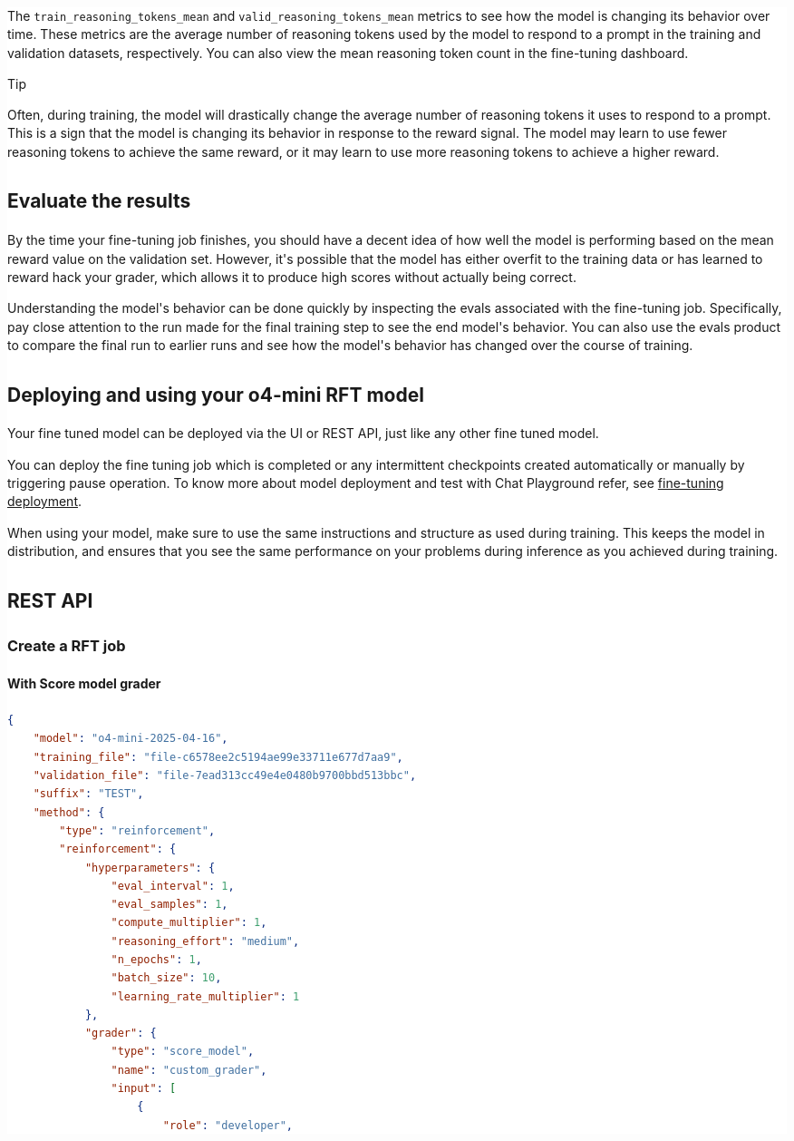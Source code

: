 The `train_reasoning_tokens_mean` and `valid_reasoning_tokens_mean` metrics to see how the model is changing its behavior over time. These metrics are the average number of reasoning tokens used by the model to respond to a prompt in the training and validation datasets, respectively. You can also view the mean reasoning token count in the fine-tuning dashboard.

> [!TIP]
> Often, during training, the model will drastically change the average number of reasoning tokens it uses to respond to a prompt. This is a sign that the model is changing its behavior in response to the reward signal. The model may learn to use fewer reasoning tokens to achieve the same reward, or it may learn to use more reasoning tokens to achieve a higher reward.

## Evaluate the results

By the time your fine-tuning job finishes, you should have a decent idea of how well the model is performing based on the mean reward value on the validation set. However, it's possible that the model has either overfit to the training data or has learned to reward hack your grader, which allows it to produce high scores without actually being correct.

Understanding the model's behavior can be done quickly by inspecting the evals associated with the fine-tuning job. Specifically, pay close attention to the run made for the final training step to see the end model's behavior. You can also use the evals product to compare the final run to earlier runs and see how the model's behavior has changed over the course of training.

## Deploying and using your o4-mini RFT model

Your fine tuned model can be deployed via the UI or REST API, just like any other fine tuned model.

You can deploy the fine tuning job which is completed or any intermittent checkpoints created automatically or manually by triggering pause operation. To know more about model deployment and test with Chat Playground refer, see [fine-tuning deployment](./fine-tuning-deploy.md).

When using your model, make sure to use the same instructions and structure as used during training. This keeps the model in distribution, and ensures that you see the same performance on your problems during inference as you achieved during training.

## REST API

### Create a RFT job

#### With Score model grader

```json
{
    "model": "o4-mini-2025-04-16",
    "training_file": "file-c6578ee2c5194ae99e33711e677d7aa9",
    "validation_file": "file-7ead313cc49e4e0480b9700bbd513bbc",
    "suffix": "TEST",
    "method": {
        "type": "reinforcement",
        "reinforcement": {
            "hyperparameters": {
                "eval_interval": 1,
                "eval_samples": 1,
                "compute_multiplier": 1,
                "reasoning_effort": "medium",
                "n_epochs": 1,
                "batch_size": 10,
                "learning_rate_multiplier": 1
            },
            "grader": {
                "type": "score_model",
                "name": "custom_grader",
                "input": [
                    {
                        "role": "developer",
```